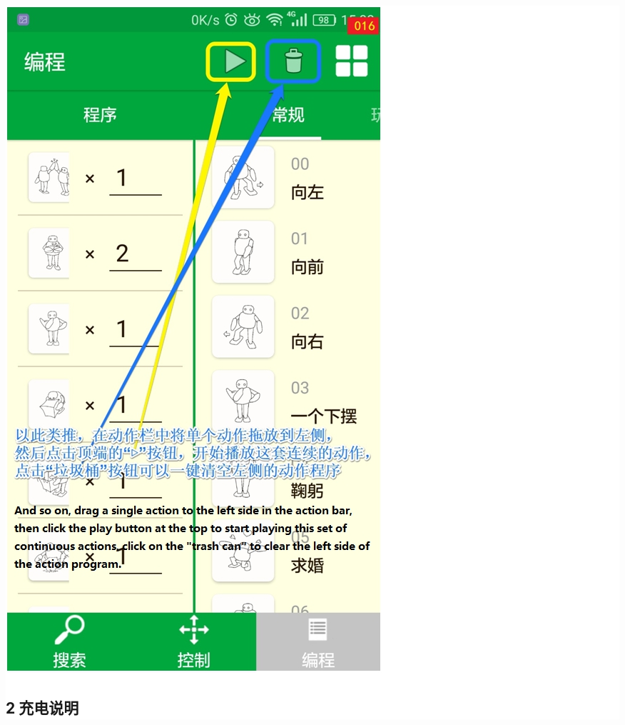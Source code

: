 ![img](https://github.com/SmartArduino/zhdocs/raw/master/zhRobotArm/HumanoidRobot/ViViRobot/wps18.jpg) 

## 2 充电说明
